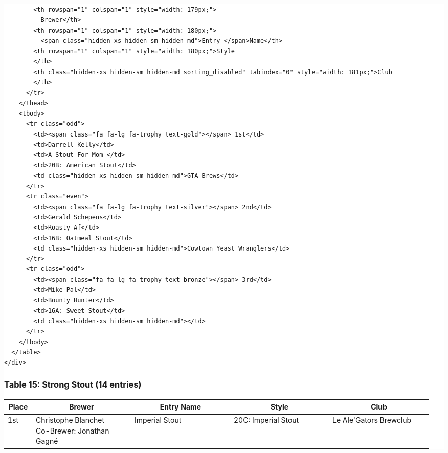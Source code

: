             <th rowspan="1" colspan="1" style="width: 179px;">
              Brewer</th>
            <th rowspan="1" colspan="1" style="width: 180px;">
              <span class="hidden-xs hidden-sm hidden-md">Entry </span>Name</th>
            <th rowspan="1" colspan="1" style="width: 180px;">Style
            </th>
            <th class="hidden-xs hidden-sm hidden-md sorting_disabled" tabindex="0" style="width: 181px;">Club
            </th>
          </tr>
        </thead>
        <tbody>
          <tr class="odd">
            <td><span class="fa fa-lg fa-trophy text-gold"></span> 1st</td>
            <td>Darrell Kelly</td>
            <td>A Stout For Mom </td>
            <td>20B: American Stout</td>
            <td class="hidden-xs hidden-sm hidden-md">GTA Brews</td>
          </tr>
          <tr class="even">
            <td><span class="fa fa-lg fa-trophy text-silver"></span> 2nd</td>
            <td>Gerald Schepens</td>
            <td>Roasty Af</td>
            <td>16B: Oatmeal Stout</td>
            <td class="hidden-xs hidden-sm hidden-md">Cowtown Yeast Wranglers</td>
          </tr>
          <tr class="odd">
            <td><span class="fa fa-lg fa-trophy text-bronze"></span> 3rd</td>
            <td>Mike Pal</td>
            <td>Bounty Hunter</td>
            <td>16A: Sweet Stout</td>
            <td class="hidden-xs hidden-sm hidden-md"></td>
          </tr>
        </tbody>
      </table>
    </div>
  </div>
  <div>
    <h3>Table 15: Strong Stout (14 entries)</h3>
    <div id="sortablej3419Y942p71885L3f3_wrapper" class="dataTables_wrapper form-inline dt-bootstrap no-footer">
      <table class="table table-responsive table-striped table-bordered dataTable no-footer"
        id="sortablej3419Y942p71885L3f3" role="grid">
        <thead>
          <tr>
            <th class="sorting_asc" tabindex="0" rowspan="1" colspan="1" aria-sort="ascending" style="width: 41px;">
              Place</th>
            <th rowspan="1" colspan="1" style="width: 179px;">
              Brewer</th>
            <th rowspan="1" colspan="1" style="width: 180px;">
              <span class="hidden-xs hidden-sm hidden-md">Entry </span>Name</th>
            <th rowspan="1" colspan="1" style="width: 179px;">Style
            </th>
            <th class="hidden-xs hidden-sm hidden-md sorting_disabled" tabindex="0" style="width: 182px;">Club
            </th>
          </tr>
        </thead>
        <tbody>
          <tr class="odd">
            <td><span class="fa fa-lg fa-trophy text-gold"></span> 1st</td>
            <td>Christophe Blanchet<br>Co-Brewer: Jonathan Gagné</td>
            <td>Imperial Stout</td>
            <td>20C: Imperial Stout</td>
            <td class="hidden-xs hidden-sm hidden-md">Le Ale'Gators Brewclub</td>